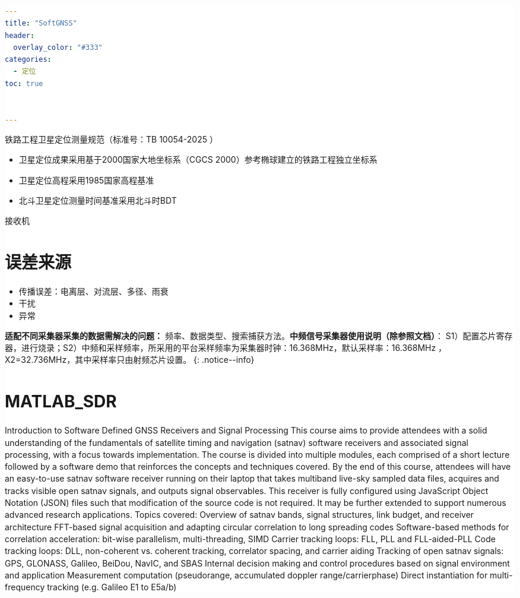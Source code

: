 ```yaml
---
title: "SoftGNSS"
header:
  overlay_color: "#333"
categories: 
  - 定位
toc: true


---
```


铁路工程卫星定位测量规范（标准号：TB 10054-2025 ）

- 卫星定位成果采用基于2000国家大地坐标系（CGCS 2000）参考椭球建立的铁路工程独立坐标系

- 卫星定位高程采用1985国家高程基准

- 北斗卫星定位测量时间基准采用北斗时BDT

接收机

# 误差来源

- 传播误差：电离层、对流层、多径、雨衰
- 干扰
- 异常



**适配不同采集器采集的数据需解决的问题：** 频率、数据类型、搜索捕获方法。**中频信号采集器使用说明（除参照文档）**： S1）配置芯片寄存器，进行烧录；S2）中频和采样频率，所采用的平台采样频率为采集器时钟：16.368MHz，默认采样率：16.368MHz ，X2=32.736MHz，其中采样率只由射频芯片设置。
{: .notice--info}

# MATLAB_SDR

Introduction to Software Defined GNSS Receivers and Signal Processing
This course aims to provide attendees with a solid understanding of the fundamentals of satellite timing and navigation (satnav) software receivers and associated signal processing, with a focus towards implementation. The course is divided into multiple modules, each comprised of a short lecture followed by a software demo that reinforces the concepts and techniques covered. By the end of this course, attendees will have an easy-to-use satnav software receiver running on their laptop that takes multiband live-sky sampled data files, acquires and tracks visible open satnav signals, and outputs signal observables. This receiver is fully configured using JavaScript Object Notation (JSON) files such that modification of the source code is not required. It may be further extended to support numerous advanced research applications.
Topics covered:
Overview of satnav bands, signal structures, link budget, and receiver architecture
FFT-based signal acquisition and adapting circular correlation to long spreading codes
Software-based methods for correlation acceleration: bit-wise parallelism, multi-threading, SIMD
Carrier tracking loops: FLL, PLL and FLL-aided-PLL
Code tracking loops: DLL, non-coherent vs. coherent tracking, correlator spacing, and carrier aiding
Tracking of open satnav signals: GPS, GLONASS, Galileo, BeiDou, NavIC, and SBAS
Internal decision making and control procedures based on signal environment and application
Measurement computation (pseudorange, accumulated doppler range/carrierphase)
Direct instantiation for multi-frequency tracking (e.g. Galileo E1 to E5a/b)
